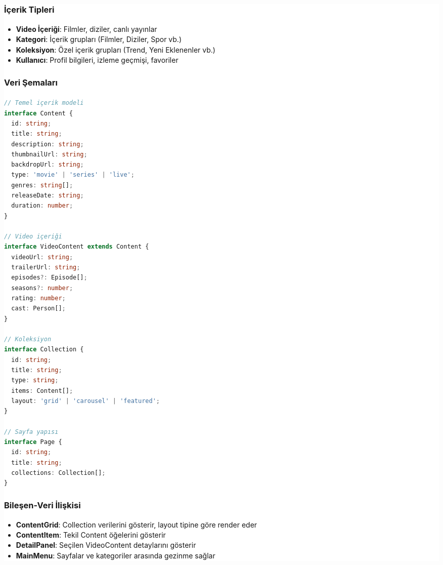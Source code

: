 ### İçerik Tipleri
- **Video İçeriği**: Filmler, diziler, canlı yayınlar
- **Kategori**: İçerik grupları (Filmler, Diziler, Spor vb.)
- **Koleksiyon**: Özel içerik grupları (Trend, Yeni Eklenenler vb.)
- **Kullanıcı**: Profil bilgileri, izleme geçmişi, favoriler

### Veri Şemaları
```typescript
// Temel içerik modeli
interface Content {
  id: string;
  title: string;
  description: string;
  thumbnailUrl: string;
  backdropUrl: string;
  type: 'movie' | 'series' | 'live';
  genres: string[];
  releaseDate: string;
  duration: number;
}

// Video içeriği
interface VideoContent extends Content {
  videoUrl: string;
  trailerUrl: string;
  episodes?: Episode[];
  seasons?: number;
  rating: number;
  cast: Person[];
}

// Koleksiyon
interface Collection {
  id: string;
  title: string;
  type: string;
  items: Content[];
  layout: 'grid' | 'carousel' | 'featured';
}

// Sayfa yapısı
interface Page {
  id: string;
  title: string;
  collections: Collection[];
}
```

### Bileşen-Veri İlişkisi
- **ContentGrid**: Collection verilerini gösterir, layout tipine göre render eder
- **ContentItem**: Tekil Content öğelerini gösterir
- **DetailPanel**: Seçilen VideoContent detaylarını gösterir
- **MainMenu**: Sayfalar ve kategoriler arasında gezinme sağlar
